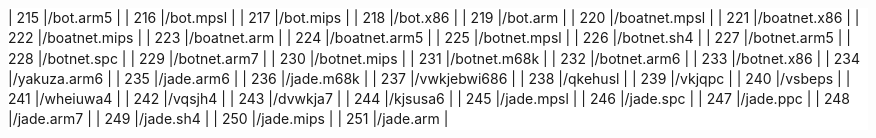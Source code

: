 |  215 |/bot.arm5                                                                                                                       |
|  216 |/bot.mpsl                                                                                                                       |
|  217 |/bot.mips                                                                                                                       |
|  218 |/bot.x86                                                                                                                        |
|  219 |/bot.arm                                                                                                                        |
|  220 |/boatnet.mpsl                                                                                                                   |
|  221 |/boatnet.x86                                                                                                                    |
|  222 |/boatnet.mips                                                                                                                   |
|  223 |/boatnet.arm                                                                                                                    |
|  224 |/boatnet.arm5                                                                                                                   |
|  225 |/botnet.mpsl                                                                                                                    |
|  226 |/botnet.sh4                                                                                                                     |
|  227 |/botnet.arm5                                                                                                                    |
|  228 |/botnet.spc                                                                                                                     |
|  229 |/botnet.arm7                                                                                                                    |
|  230 |/botnet.mips                                                                                                                    |
|  231 |/botnet.m68k                                                                                                                    |
|  232 |/botnet.arm6                                                                                                                    |
|  233 |/botnet.x86                                                                                                                     |
|  234 |/yakuza.arm6                                                                                                                    |
|  235 |/jade.arm6                                                                                                                      |
|  236 |/jade.m68k                                                                                                                      |
|  237 |/vwkjebwi686                                                                                                                    |
|  238 |/qkehusl                                                                                                                        |
|  239 |/vkjqpc                                                                                                                         |
|  240 |/vsbeps                                                                                                                         |
|  241 |/wheiuwa4                                                                                                                       |
|  242 |/vqsjh4                                                                                                                         |
|  243 |/dvwkja7                                                                                                                        |
|  244 |/kjsusa6                                                                                                                        |
|  245 |/jade.mpsl                                                                                                                      |
|  246 |/jade.spc                                                                                                                       |
|  247 |/jade.ppc                                                                                                                       |
|  248 |/jade.arm7                                                                                                                      |
|  249 |/jade.sh4                                                                                                                       |
|  250 |/jade.mips                                                                                                                      |
|  251 |/jade.arm                                                                                                                       |